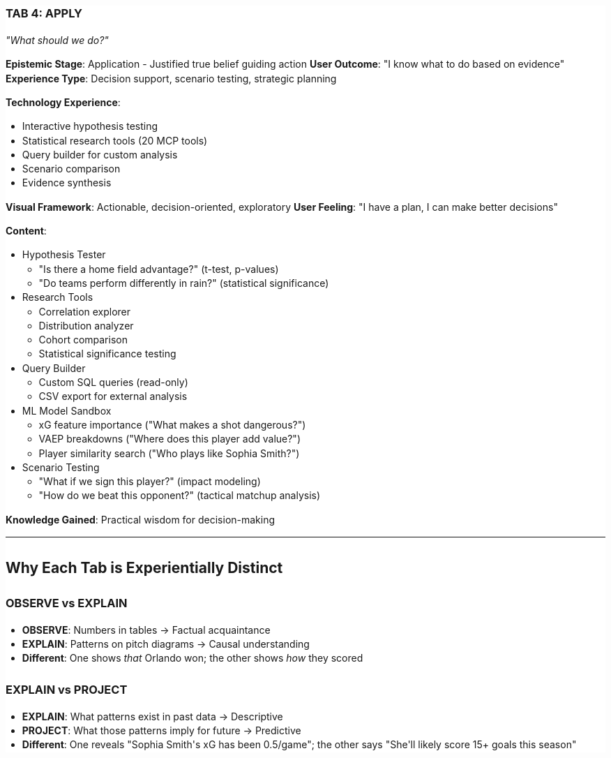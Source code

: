 ### **TAB 4: APPLY**
*"What should we do?"*

**Epistemic Stage**: Application - Justified true belief guiding action
**User Outcome**: "I know what to do based on evidence"
**Experience Type**: Decision support, scenario testing, strategic planning

**Technology Experience**:
- Interactive hypothesis testing
- Statistical research tools (20 MCP tools)
- Query builder for custom analysis
- Scenario comparison
- Evidence synthesis

**Visual Framework**: Actionable, decision-oriented, exploratory
**User Feeling**: "I have a plan, I can make better decisions"

**Content**:
- Hypothesis Tester
  - "Is there a home field advantage?" (t-test, p-values)
  - "Do teams perform differently in rain?" (statistical significance)
- Research Tools
  - Correlation explorer
  - Distribution analyzer
  - Cohort comparison
  - Statistical significance testing
- Query Builder
  - Custom SQL queries (read-only)
  - CSV export for external analysis
- ML Model Sandbox
  - xG feature importance ("What makes a shot dangerous?")
  - VAEP breakdowns ("Where does this player add value?")
  - Player similarity search ("Who plays like Sophia Smith?")
- Scenario Testing
  - "What if we sign this player?" (impact modeling)
  - "How do we beat this opponent?" (tactical matchup analysis)

**Knowledge Gained**: Practical wisdom for decision-making

---

## Why Each Tab is Experientially Distinct

### OBSERVE vs EXPLAIN
- **OBSERVE**: Numbers in tables → Factual acquaintance
- **EXPLAIN**: Patterns on pitch diagrams → Causal understanding
- **Different**: One shows *that* Orlando won; the other shows *how* they scored

### EXPLAIN vs PROJECT
- **EXPLAIN**: What patterns exist in past data → Descriptive
- **PROJECT**: What those patterns imply for future → Predictive
- **Different**: One reveals "Sophia Smith's xG has been 0.5/game"; the other says "She'll likely score 15+ goals this season"
